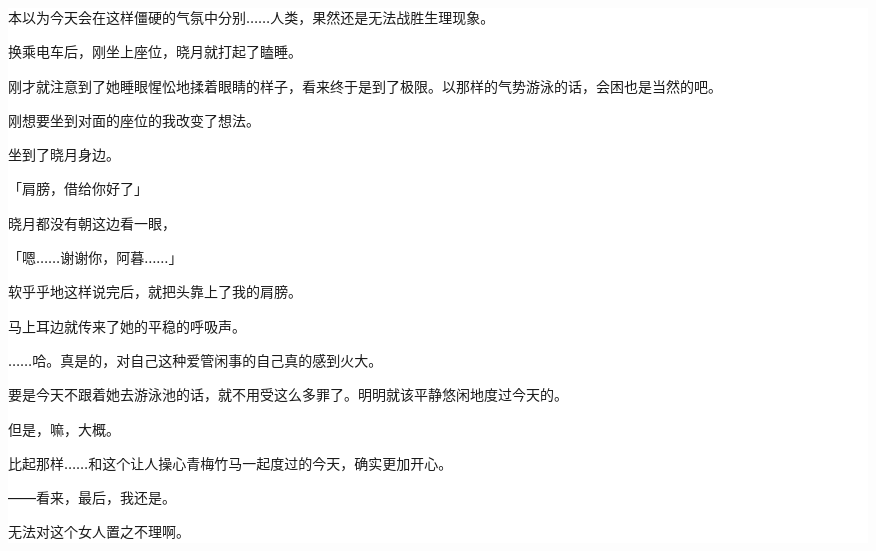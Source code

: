 本以为今天会在这样僵硬的气氛中分别……人类，果然还是无法战胜生理现象。

换乘电车后，刚坐上座位，晓月就打起了瞌睡。

刚才就注意到了她睡眼惺忪地揉着眼睛的样子，看来终于是到了极限。以那样的气势游泳的话，会困也是当然的吧。

刚想要坐到对面的座位的我改变了想法。

坐到了晓月身边。

「肩膀，借给你好了」

晓月都没有朝这边看一眼，

「嗯……谢谢你，阿暮……」

软乎乎地这样说完后，就把头靠上了我的肩膀。

马上耳边就传来了她的平稳的呼吸声。

……哈。真是的，对自己这种爱管闲事的自己真的感到火大。

要是今天不跟着她去游泳池的话，就不用受这么多罪了。明明就该平静悠闲地度过今天的。

但是，嘛，大概。

比起那样……和这个让人操心青梅竹马一起度过的今天，确实更加开心。

——看来，最后，我还是。

无法对这个女人置之不理啊。